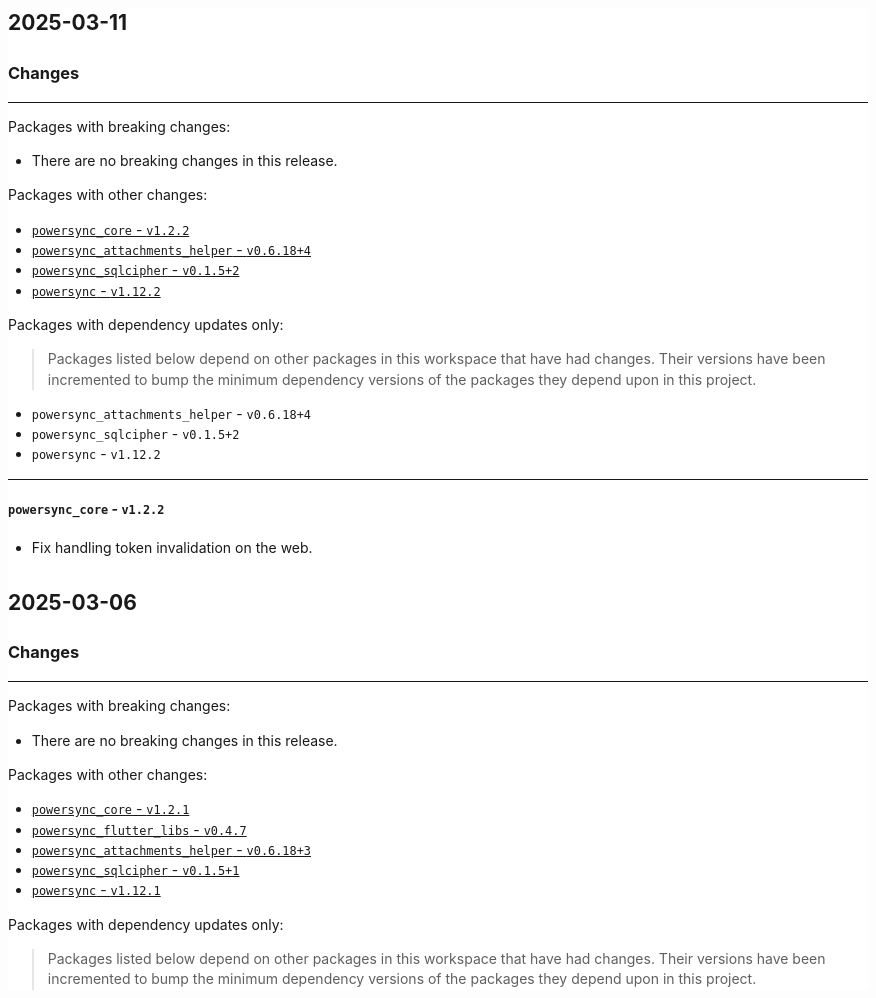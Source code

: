 
## 2025-03-11

### Changes

---

Packages with breaking changes:

 - There are no breaking changes in this release.

Packages with other changes:

 - [`powersync_core` - `v1.2.2`](#powersync_core---v122)
 - [`powersync_attachments_helper` - `v0.6.18+4`](#powersync_attachments_helper---v06184)
 - [`powersync_sqlcipher` - `v0.1.5+2`](#powersync_sqlcipher---v0152)
 - [`powersync` - `v1.12.2`](#powersync---v1122)

Packages with dependency updates only:

> Packages listed below depend on other packages in this workspace that have had changes. Their versions have been incremented to bump the minimum dependency versions of the packages they depend upon in this project.

 - `powersync_attachments_helper` - `v0.6.18+4`
 - `powersync_sqlcipher` - `v0.1.5+2`
 - `powersync` - `v1.12.2`

---

#### `powersync_core` - `v1.2.2`

 - Fix handling token invalidation on the web.


## 2025-03-06

### Changes

---

Packages with breaking changes:

 - There are no breaking changes in this release.

Packages with other changes:

 - [`powersync_core` - `v1.2.1`](#powersync_core---v121)
 - [`powersync_flutter_libs` - `v0.4.7`](#powersync_flutter_libs---v047)
 - [`powersync_attachments_helper` - `v0.6.18+3`](#powersync_attachments_helper---v06183)
 - [`powersync_sqlcipher` - `v0.1.5+1`](#powersync_sqlcipher---v0151)
 - [`powersync` - `v1.12.1`](#powersync---v1121)

Packages with dependency updates only:

> Packages listed below depend on other packages in this workspace that have had changes. Their versions have been incremented to bump the minimum dependency versions of the packages they depend upon in this project.
